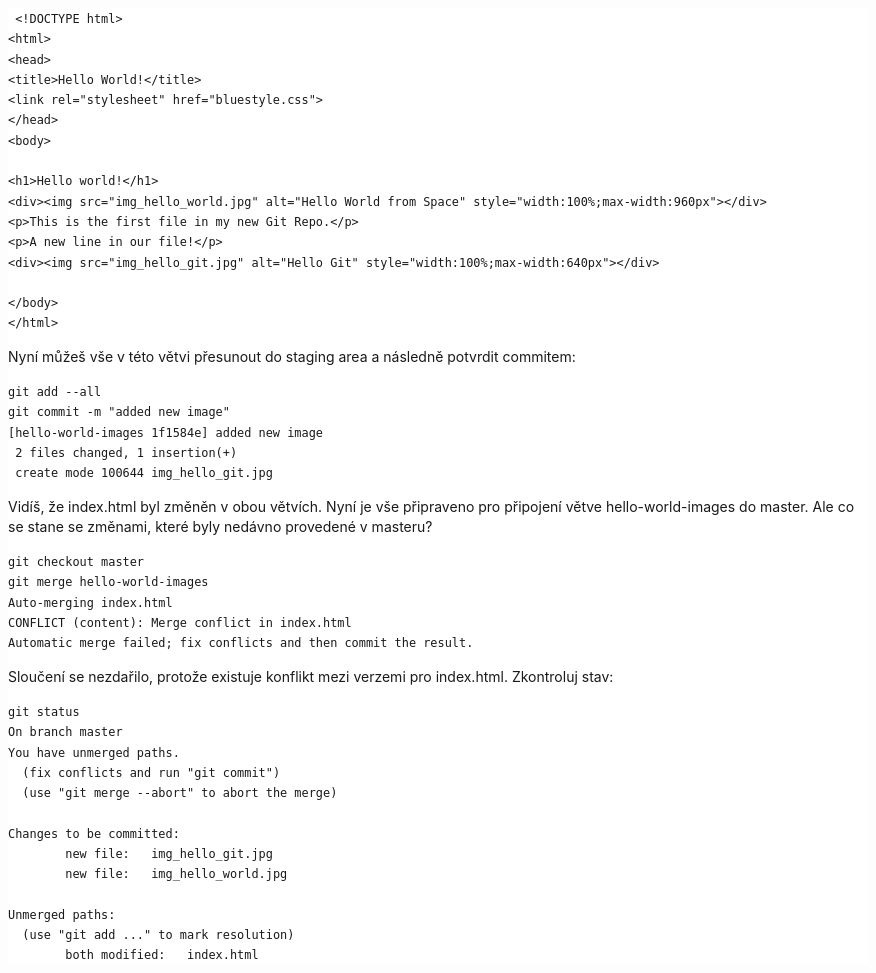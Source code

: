 ```
 <!DOCTYPE html>
<html>
<head>
<title>Hello World!</title>
<link rel="stylesheet" href="bluestyle.css">
</head>
<body>

<h1>Hello world!</h1>
<div><img src="img_hello_world.jpg" alt="Hello World from Space" style="width:100%;max-width:960px"></div>
<p>This is the first file in my new Git Repo.</p>
<p>A new line in our file!</p>
<div><img src="img_hello_git.jpg" alt="Hello Git" style="width:100%;max-width:640px"></div>

</body>
</html> 
```

Nyní můžeš vše v této větvi přesunout do staging area a následně potvrdit commitem:

```
git add --all
git commit -m "added new image"
[hello-world-images 1f1584e] added new image
 2 files changed, 1 insertion(+)
 create mode 100644 img_hello_git.jpg
 ```

Vidíš, že index.html byl změněn v obou větvích. Nyní je vše připraveno pro připojení větve hello-world-images do master. Ale co se stane se změnami, které byly nedávno provedené v masteru?

```
git checkout master
git merge hello-world-images
Auto-merging index.html
CONFLICT (content): Merge conflict in index.html
Automatic merge failed; fix conflicts and then commit the result.
```

Sloučení se nezdařilo, protože existuje konflikt mezi verzemi pro index.html. Zkontroluj stav:

```
git status
On branch master
You have unmerged paths.
  (fix conflicts and run "git commit")
  (use "git merge --abort" to abort the merge)

Changes to be committed:
        new file:   img_hello_git.jpg
        new file:   img_hello_world.jpg

Unmerged paths:
  (use "git add ..." to mark resolution)
        both modified:   index.html
```
